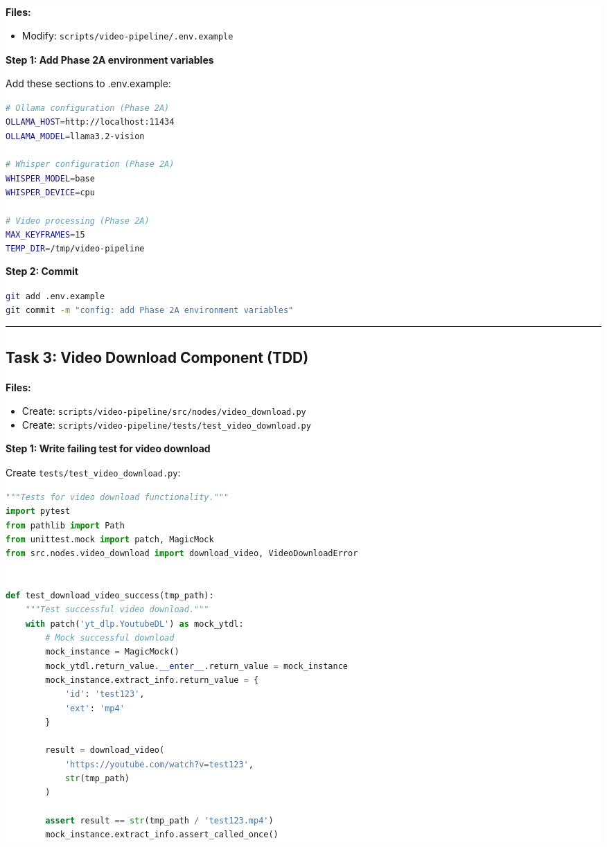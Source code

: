 **Files:**
- Modify: `scripts/video-pipeline/.env.example`

**Step 1: Add Phase 2A environment variables**

Add these sections to .env.example:

```bash
# Ollama configuration (Phase 2A)
OLLAMA_HOST=http://localhost:11434
OLLAMA_MODEL=llama3.2-vision

# Whisper configuration (Phase 2A)
WHISPER_MODEL=base
WHISPER_DEVICE=cpu

# Video processing (Phase 2A)
MAX_KEYFRAMES=15
TEMP_DIR=/tmp/video-pipeline
```

**Step 2: Commit**

```bash
git add .env.example
git commit -m "config: add Phase 2A environment variables"
```

---

## Task 3: Video Download Component (TDD)

**Files:**
- Create: `scripts/video-pipeline/src/nodes/video_download.py`
- Create: `scripts/video-pipeline/tests/test_video_download.py`

**Step 1: Write failing test for video download**

Create `tests/test_video_download.py`:

```python
"""Tests for video download functionality."""
import pytest
from pathlib import Path
from unittest.mock import patch, MagicMock
from src.nodes.video_download import download_video, VideoDownloadError


def test_download_video_success(tmp_path):
    """Test successful video download."""
    with patch('yt_dlp.YoutubeDL') as mock_ytdl:
        # Mock successful download
        mock_instance = MagicMock()
        mock_ytdl.return_value.__enter__.return_value = mock_instance
        mock_instance.extract_info.return_value = {
            'id': 'test123',
            'ext': 'mp4'
        }

        result = download_video(
            'https://youtube.com/watch?v=test123',
            str(tmp_path)
        )

        assert result == str(tmp_path / 'test123.mp4')
        mock_instance.extract_info.assert_called_once()


```